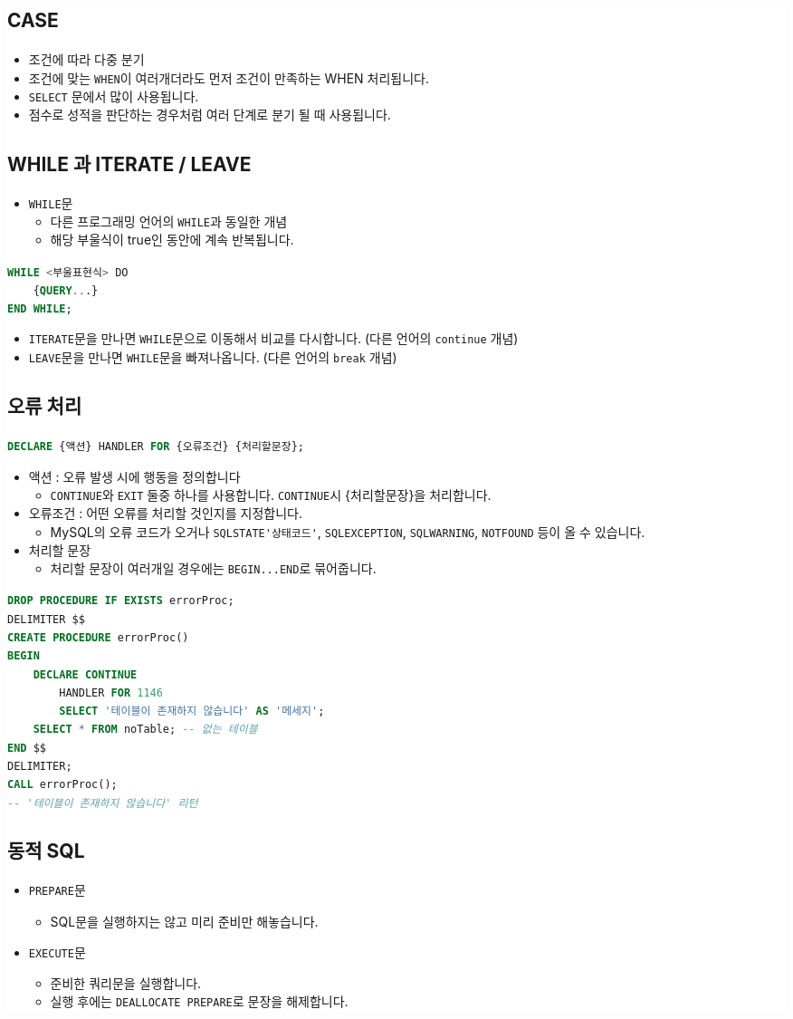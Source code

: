 
## CASE

- 조건에 따라 다중 분기
- 조건에 맞는 `WHEN`이 여러개더라도 먼저 조건이 만족하는 WHEN 처리됩니다.
- `SELECT` 문에서 많이 사용됩니다.
- 점수로 성적을 판단하는 경우처럼 여러 단계로 분기 될 때 사용됩니다.



## WHILE 과 ITERATE / LEAVE

- `WHILE`문
  - 다른 프로그래밍 언어의 `WHILE`과 동일한 개념
  - 해당 부울식이 true인 동안에 계속 반복됩니다.
```sql
WHILE <부울표현식> DO
    {QUERY...}
END WHILE;
```
  - `ITERATE`문을 만나면 `WHILE`문으로 이동해서 비교를 다시합니다. (다른 언어의 `continue` 개념)
  - `LEAVE`문을 만나면 `WHILE`문을 빠져나옵니다. (다른 언어의 `break` 개념)



## 오류 처리

```sql
DECLARE {액션} HANDLER FOR {오류조건} {처리할문장};
```

- 액션 : 오류 발생 시에 행동을 정의합니다
  - `CONTINUE`와 `EXIT` 둘중 하나를 사용합니다. `CONTINUE`시 {처리할문장}을 처리합니다.
- 오류조건 : 어떤 오류를 처리할 것인지를 지정합니다.
  - MySQL의 오류 코드가 오거나 `SQLSTATE'상태코드'`, `SQLEXCEPTION`, `SQLWARNING`, `NOTFOUND` 등이 올 수 있습니다.
- 처리할 문장
  - 처리할 문장이 여러개일 경우에는 `BEGIN...END`로 묶어줍니다.

```SQL
DROP PROCEDURE IF EXISTS errorProc;
DELIMITER $$
CREATE PROCEDURE errorProc()
BEGIN
    DECLARE CONTINUE
        HANDLER FOR 1146
        SELECT '테이블이 존재하지 않습니다' AS '메세지';
    SELECT * FROM noTable; -- 없는 테이블
END $$
DELIMITER;
CALL errorProc();
-- '테이블이 존재하지 않습니다' 리턴
```


## 동적 SQL

- `PREPARE`문
  - SQL문을 실행하지는 않고 미리 준비만 해놓습니다.

- `EXECUTE`문
  - 준비한 쿼리문을 실행합니다.
  - 실행 후에는 `DEALLOCATE PREPARE`로 문장을 해제합니다.
